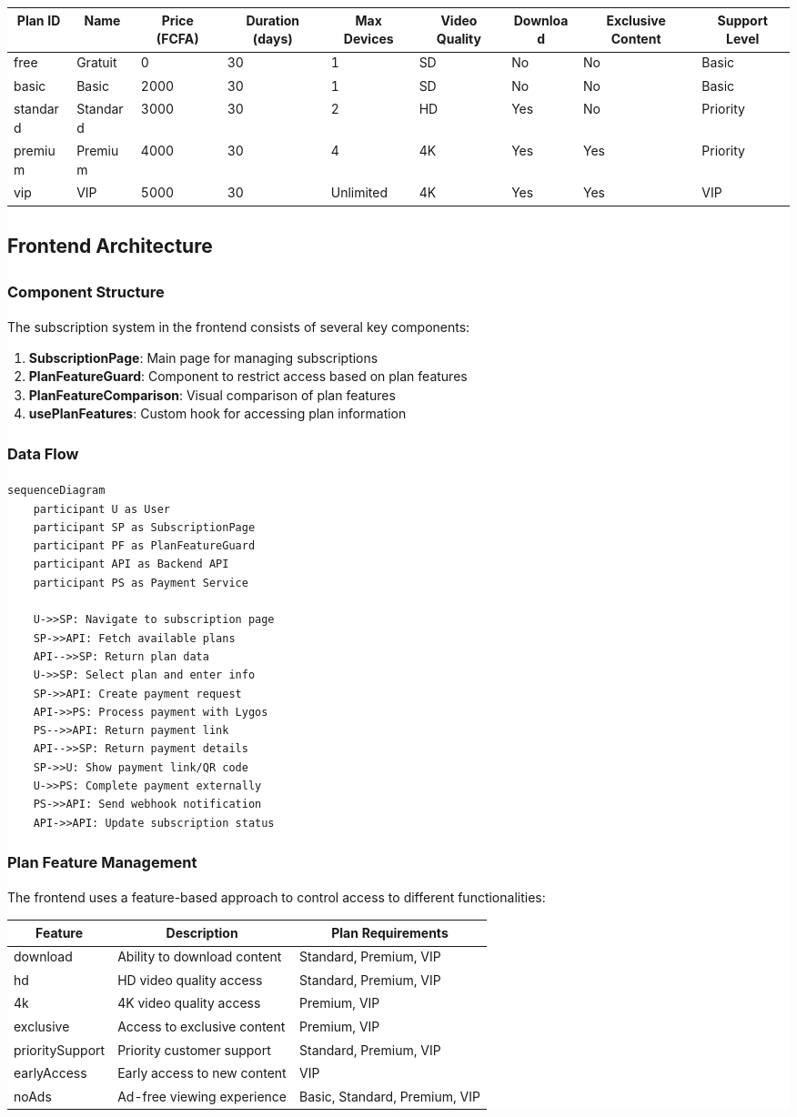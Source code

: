 | Plan ID | Name     | Price (FCFA) | Duration (days) | Max Devices | Video Quality | Download | Exclusive Content | Support Level |
|---------|----------|--------------|-----------------|-------------|---------------|----------|-------------------|---------------|
| free    | Gratuit  | 0            | 30              | 1           | SD            | No       | No                | Basic         |
| basic   | Basic    | 2000         | 30              | 1           | SD            | No       | No                | Basic         |
| standard| Standard | 3000         | 30              | 2           | HD            | Yes      | No                | Priority      |
| premium | Premium  | 4000         | 30              | 4           | 4K            | Yes      | Yes               | Priority      |
| vip     | VIP      | 5000         | 30              | Unlimited   | 4K            | Yes      | Yes               | VIP           |

## Frontend Architecture

### Component Structure

The subscription system in the frontend consists of several key components:

1. **SubscriptionPage**: Main page for managing subscriptions
2. **PlanFeatureGuard**: Component to restrict access based on plan features
3. **PlanFeatureComparison**: Visual comparison of plan features
4. **usePlanFeatures**: Custom hook for accessing plan information

### Data Flow

```mermaid
sequenceDiagram
    participant U as User
    participant SP as SubscriptionPage
    participant PF as PlanFeatureGuard
    participant API as Backend API
    participant PS as Payment Service
    
    U->>SP: Navigate to subscription page
    SP->>API: Fetch available plans
    API-->>SP: Return plan data
    U->>SP: Select plan and enter info
    SP->>API: Create payment request
    API->>PS: Process payment with Lygos
    PS-->>API: Return payment link
    API-->>SP: Return payment details
    SP->>U: Show payment link/QR code
    U->>PS: Complete payment externally
    PS->>API: Send webhook notification
    API->>API: Update subscription status
```

### Plan Feature Management

The frontend uses a feature-based approach to control access to different functionalities:

| Feature         | Description                          | Plan Requirements          |
|-----------------|--------------------------------------|----------------------------|
| download        | Ability to download content          | Standard, Premium, VIP     |
| hd              | HD video quality access              | Standard, Premium, VIP     |
| 4k              | 4K video quality access              | Premium, VIP               |
| exclusive       | Access to exclusive content          | Premium, VIP               |
| prioritySupport | Priority customer support            | Standard, Premium, VIP     |
| earlyAccess     | Early access to new content          | VIP                        |
| noAds           | Ad-free viewing experience           | Basic, Standard, Premium, VIP |